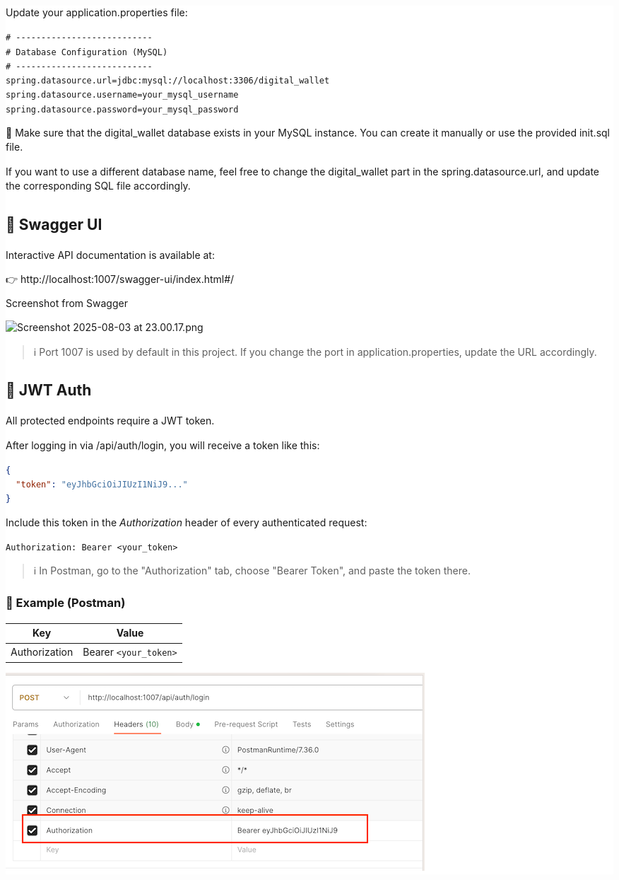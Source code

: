 Update your application.properties file:
```
# ---------------------------
# Database Configuration (MySQL)
# ---------------------------
spring.datasource.url=jdbc:mysql://localhost:3306/digital_wallet
spring.datasource.username=your_mysql_username
spring.datasource.password=your_mysql_password
```

📌 Make sure that the digital_wallet database exists in your MySQL instance.
You can create it manually or use the provided init.sql file.

If you want to use a different database name, feel free to change the digital_wallet part in the spring.datasource.url, and update the corresponding SQL file accordingly.


## 📄 Swagger UI
Interactive API documentation is available at:

👉 http://localhost:1007/swagger-ui/index.html#/

Screenshot from Swagger

![Screenshot 2025-08-03 at 23.00.17.png](..%2F..%2F..%2F..%2F..%2Fvar%2Ffolders%2Fp1%2Fk1cf285d5hl44_3nsqv4pyvm0000gn%2FT%2FTemporaryItems%2FNSIRD_screencaptureui_X3adOP%2FScreenshot%202025-08-03%20at%2023.00.17.png)

>  ℹ️ Port 1007 is used by default in this project. If you change the port in application.properties, update the URL accordingly.

## 🔐 JWT Auth
All protected endpoints require a JWT token.

After logging in via /api/auth/login, you will receive a token like this:

```json
{
  "token": "eyJhbGciOiJIUzI1NiJ9..."
}
```
Include this token in the _Authorization_ header of every authenticated request:

```http
Authorization: Bearer <your_token>
```
> ℹ️ In Postman, go to the "Authorization" tab, choose "Bearer Token", and paste the token there.

### 🧷 Example (Postman)
| Key           | Value                 |
| ------------- | --------------------- |
| Authorization | Bearer `<your_token>` |


![Postman JWT Auth Example](assets/screenshots/postman-jwt-auth.png)